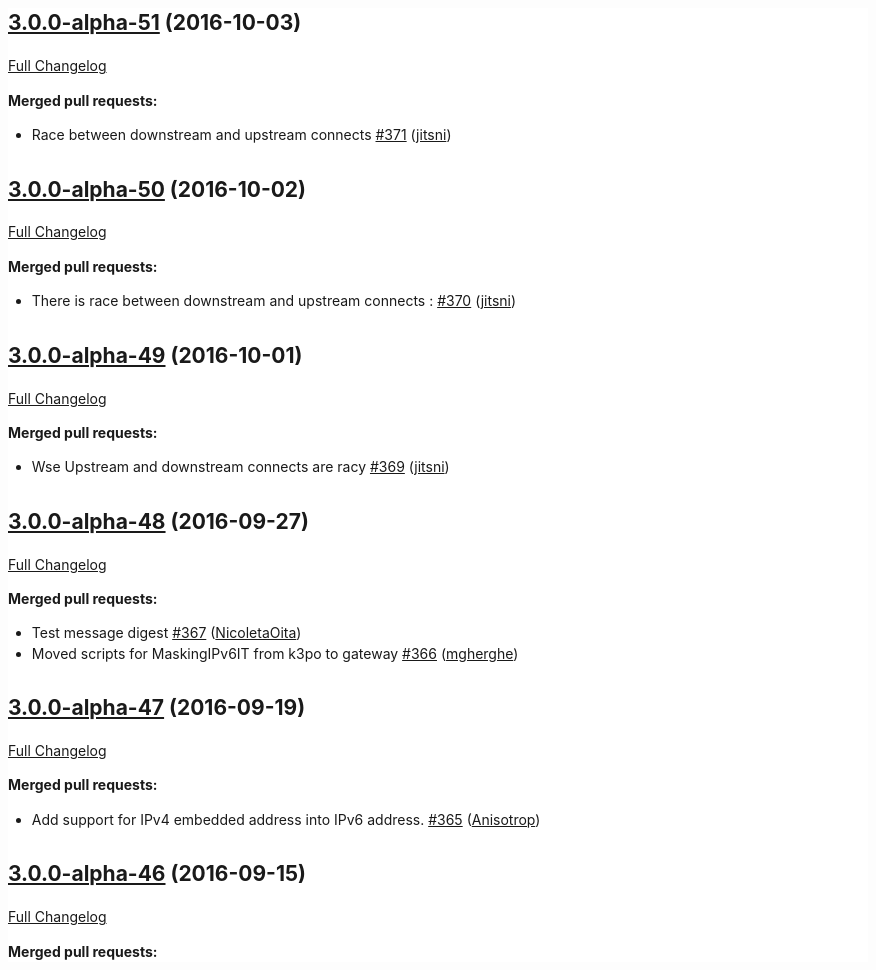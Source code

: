## [3.0.0-alpha-51](https://github.com/k3po/k3po/tree/3.0.0-alpha-51) (2016-10-03)
[Full Changelog](https://github.com/k3po/k3po/compare/3.0.0-alpha-50...3.0.0-alpha-51)

**Merged pull requests:**

- Race between downstream and upstream connects  [\#371](https://github.com/k3po/k3po/pull/371) ([jitsni](https://github.com/jitsni))

## [3.0.0-alpha-50](https://github.com/k3po/k3po/tree/3.0.0-alpha-50) (2016-10-02)
[Full Changelog](https://github.com/k3po/k3po/compare/3.0.0-alpha-49...3.0.0-alpha-50)

**Merged pull requests:**

- There is race between downstream and upstream connects : [\#370](https://github.com/k3po/k3po/pull/370) ([jitsni](https://github.com/jitsni))

## [3.0.0-alpha-49](https://github.com/k3po/k3po/tree/3.0.0-alpha-49) (2016-10-01)
[Full Changelog](https://github.com/k3po/k3po/compare/3.0.0-alpha-48...3.0.0-alpha-49)

**Merged pull requests:**

- Wse Upstream and downstream connects are racy [\#369](https://github.com/k3po/k3po/pull/369) ([jitsni](https://github.com/jitsni))

## [3.0.0-alpha-48](https://github.com/k3po/k3po/tree/3.0.0-alpha-48) (2016-09-27)
[Full Changelog](https://github.com/k3po/k3po/compare/3.0.0-alpha-47...3.0.0-alpha-48)

**Merged pull requests:**

- Test message digest [\#367](https://github.com/k3po/k3po/pull/367) ([NicoletaOita](https://github.com/NicoletaOita))
- Moved scripts for MaskingIPv6IT from k3po to gateway [\#366](https://github.com/k3po/k3po/pull/366) ([mgherghe](https://github.com/mgherghe))

## [3.0.0-alpha-47](https://github.com/k3po/k3po/tree/3.0.0-alpha-47) (2016-09-19)
[Full Changelog](https://github.com/k3po/k3po/compare/3.0.0-alpha-46...3.0.0-alpha-47)

**Merged pull requests:**

- Add support for IPv4 embedded address into IPv6 address. [\#365](https://github.com/k3po/k3po/pull/365) ([Anisotrop](https://github.com/Anisotrop))

## [3.0.0-alpha-46](https://github.com/k3po/k3po/tree/3.0.0-alpha-46) (2016-09-15)
[Full Changelog](https://github.com/k3po/k3po/compare/3.0.0-alpha-45...3.0.0-alpha-46)

**Merged pull requests:**
